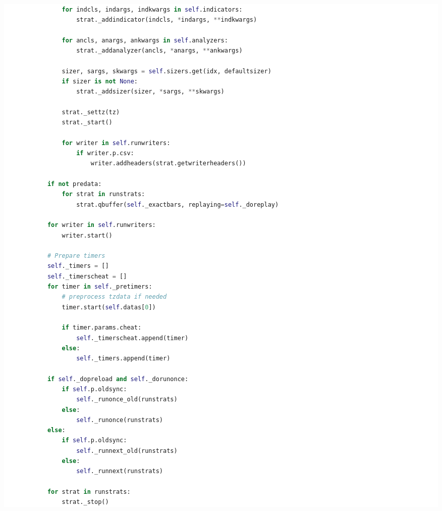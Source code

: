 ```python
                for indcls, indargs, indkwargs in self.indicators:
                    strat._addindicator(indcls, *indargs, **indkwargs)
    
                for ancls, anargs, ankwargs in self.analyzers:
                    strat._addanalyzer(ancls, *anargs, **ankwargs)
    
                sizer, sargs, skwargs = self.sizers.get(idx, defaultsizer)
                if sizer is not None:
                    strat._addsizer(sizer, *sargs, **skwargs)
    
                strat._settz(tz)
                strat._start()
    
                for writer in self.runwriters:
                    if writer.p.csv:
                        writer.addheaders(strat.getwriterheaders())
    
            if not predata:
                for strat in runstrats:
                    strat.qbuffer(self._exactbars, replaying=self._doreplay)
    
            for writer in self.runwriters:
                writer.start()
    
            # Prepare timers
            self._timers = []
            self._timerscheat = []
            for timer in self._pretimers:
                # preprocess tzdata if needed
                timer.start(self.datas[0])
    
                if timer.params.cheat:
                    self._timerscheat.append(timer)
                else:
                    self._timers.append(timer)
    
            if self._dopreload and self._dorunonce:
                if self.p.oldsync:
                    self._runonce_old(runstrats)
                else:
                    self._runonce(runstrats)
            else:
                if self.p.oldsync:
                    self._runnext_old(runstrats)
                else:
                    self._runnext(runstrats)
    
            for strat in runstrats:
                strat._stop()
```
    